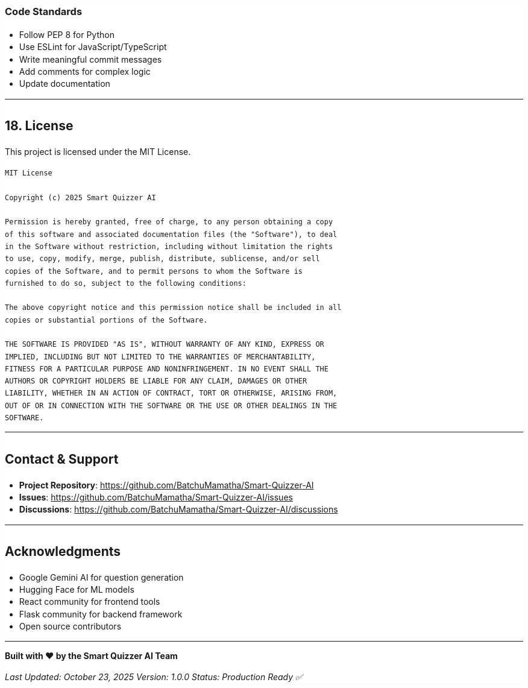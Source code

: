 ### Code Standards
- Follow PEP 8 for Python
- Use ESLint for JavaScript/TypeScript
- Write meaningful commit messages
- Add comments for complex logic
- Update documentation

---

## 18. License

This project is licensed under the MIT License.

```
MIT License

Copyright (c) 2025 Smart Quizzer AI

Permission is hereby granted, free of charge, to any person obtaining a copy
of this software and associated documentation files (the "Software"), to deal
in the Software without restriction, including without limitation the rights
to use, copy, modify, merge, publish, distribute, sublicense, and/or sell
copies of the Software, and to permit persons to whom the Software is
furnished to do so, subject to the following conditions:

The above copyright notice and this permission notice shall be included in all
copies or substantial portions of the Software.

THE SOFTWARE IS PROVIDED "AS IS", WITHOUT WARRANTY OF ANY KIND, EXPRESS OR
IMPLIED, INCLUDING BUT NOT LIMITED TO THE WARRANTIES OF MERCHANTABILITY,
FITNESS FOR A PARTICULAR PURPOSE AND NONINFRINGEMENT. IN NO EVENT SHALL THE
AUTHORS OR COPYRIGHT HOLDERS BE LIABLE FOR ANY CLAIM, DAMAGES OR OTHER
LIABILITY, WHETHER IN AN ACTION OF CONTRACT, TORT OR OTHERWISE, ARISING FROM,
OUT OF OR IN CONNECTION WITH THE SOFTWARE OR THE USE OR OTHER DEALINGS IN THE
SOFTWARE.
```

---

## Contact & Support

- **Project Repository**: https://github.com/BatchuMamatha/Smart-Quizzer-AI
- **Issues**: https://github.com/BatchuMamatha/Smart-Quizzer-AI/issues
- **Discussions**: https://github.com/BatchuMamatha/Smart-Quizzer-AI/discussions

---

## Acknowledgments

- Google Gemini AI for question generation
- Hugging Face for ML models
- React community for frontend tools
- Flask community for backend framework
- Open source contributors

---

**Built with ❤️ by the Smart Quizzer AI Team**

*Last Updated: October 23, 2025*
*Version: 1.0.0*
*Status: Production Ready ✅*
